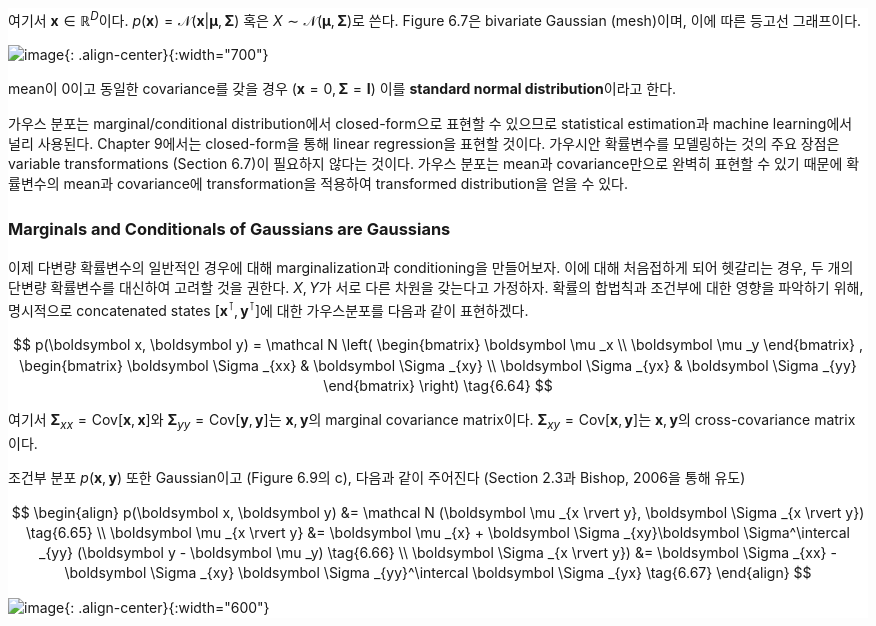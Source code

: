 여기서 $\boldsymbol x \in \mathbb R^D$이다. $p(\boldsymbol x)=\mathcal N(\boldsymbol x \lvert \boldsymbol \mu, \boldsymbol \Sigma)$ 혹은 $X \sim \mathcal N(\boldsymbol \mu, \boldsymbol \Sigma)$로 쓴다. Figure 6.7은 bivariate Gaussian (mesh)이며, 이에 따른 등고선 그래프이다.

![image](https://user-images.githubusercontent.com/47516855/123113776-c8354e00-d479-11eb-9566-64a40dd8943a.png){: .align-center}{:width="700"}

mean이 0이고 동일한 covariance를 갖을 경우 ($\boldsymbol x=0, \boldsymbol \Sigma = \boldsymbol I$) 이를 **standard normal distribution**이라고 한다.

가우스 분포는 marginal/conditional distribution에서 closed-form으로 표현할 수 있으므로 statistical estimation과 machine learning에서 널리 사용된다. Chapter 9에서는 closed-form을 통해 linear regression을 표현할 것이다. 가우시안 확률변수를 모델링하는 것의 주요 장점은 variable transformations (Section 6.7)이 필요하지 않다는 것이다. 가우스 분포는 mean과 covariance만으로 완벽히 표현할 수 있기 때문에 확률변수의 mean과 covariance에 transformation을 적용하여 transformed distribution을 얻을 수 있다.

### Marginals and Conditionals of Gaussians are Gaussians

이제 다변량 확률변수의 일반적인 경우에 대해 marginalization과 conditioning을 만들어보자. 이에 대해 처음접하게 되어 헷갈리는 경우, 두 개의 단변량 확률변수를 대신하여 고려할 것을 권한다. $X, Y$가 서로 다른 차원을 갖는다고 가정하자. 확률의 합법칙과 조건부에 대한 영향을 파악하기 위해, 명시적으로 concatenated states $[\boldsymbol x^\intercal, \boldsymbol y^\intercal]$에 대한 가우스분포를 다음과 같이 표현하겠다.

$$
p(\boldsymbol x, \boldsymbol y) = \mathcal N \left( 
  \begin{bmatrix}
    \boldsymbol \mu _x \\ \boldsymbol \mu _y 
  \end{bmatrix}
,
  \begin{bmatrix}
    \boldsymbol \Sigma _{xx} & \boldsymbol \Sigma _{xy} \\
    \boldsymbol \Sigma _{yx} & \boldsymbol \Sigma _{yy}
  \end{bmatrix}
\right) \tag{6.64}
$$

여기서 $\boldsymbol \Sigma _{xx} = \text{Cov}[\boldsymbol x, \boldsymbol x]$와 $\boldsymbol \Sigma _{yy} = \text{Cov}[\boldsymbol y, \boldsymbol y]$는 $\boldsymbol x, \boldsymbol y$의 marginal covariance matrix이다. $\boldsymbol \Sigma _{xy} = \text{Cov}[\boldsymbol x, \boldsymbol y]$는 $\boldsymbol x, \boldsymbol y$의 cross-covariance matrix이다.

조건부 분포 $p(\boldsymbol x, \boldsymbol y)$ 또한 Gaussian이고 (Figure 6.9의 c), 다음과 같이 주어진다 (Section 2.3과 Bishop, 2006을 통해 유도)

$$
\begin{align}
p(\boldsymbol x, \boldsymbol y) &= \mathcal N (\boldsymbol \mu _{x \rvert y}, \boldsymbol \Sigma _{x \rvert y}) \tag{6.65} \\
\boldsymbol \mu _{x \rvert y} &= \boldsymbol \mu _{x} + \boldsymbol \Sigma _{xy}\boldsymbol \Sigma^\intercal _{yy} (\boldsymbol y - \boldsymbol \mu _y) \tag{6.66} \\
\boldsymbol \Sigma _{x \rvert y}) &= \boldsymbol \Sigma _{xx} - \boldsymbol \Sigma _{xy} \boldsymbol \Sigma _{yy}^\intercal \boldsymbol \Sigma _{yx} \tag{6.67}
\end{align}
$$

![image](https://user-images.githubusercontent.com/47516855/123122253-d2a71600-d480-11eb-919e-f524f4fe448a.png){: .align-center}{:width="600"}
